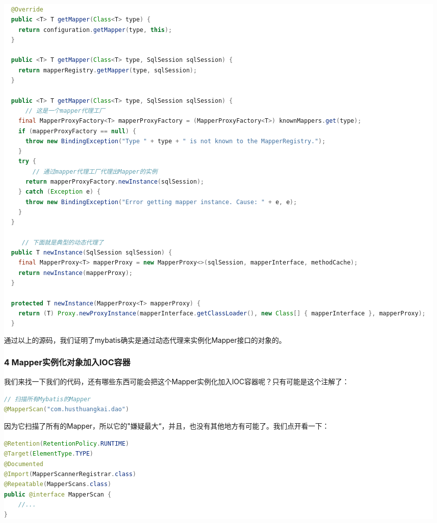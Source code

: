    ```java
     @Override
     public <T> T getMapper(Class<T> type) {
       return configuration.getMapper(type, this);
     }
   
     public <T> T getMapper(Class<T> type, SqlSession sqlSession) {
       return mapperRegistry.getMapper(type, sqlSession);
     }
   
     public <T> T getMapper(Class<T> type, SqlSession sqlSession) {
         // 这是一个mapper代理工厂
       final MapperProxyFactory<T> mapperProxyFactory = (MapperProxyFactory<T>) knownMappers.get(type);
       if (mapperProxyFactory == null) {
         throw new BindingException("Type " + type + " is not known to the MapperRegistry.");
       }
       try {
           // 通过mapper代理工厂代理出Mapper的实例
         return mapperProxyFactory.newInstance(sqlSession);
       } catch (Exception e) {
         throw new BindingException("Error getting mapper instance. Cause: " + e, e);
       }
     }
   
		// 下面就是典型的动态代理了
     public T newInstance(SqlSession sqlSession) {
       final MapperProxy<T> mapperProxy = new MapperProxy<>(sqlSession, mapperInterface, methodCache);
       return newInstance(mapperProxy);
     }
   
     protected T newInstance(MapperProxy<T> mapperProxy) {
       return (T) Proxy.newProxyInstance(mapperInterface.getClassLoader(), new Class[] { mapperInterface }, mapperProxy);
     }
   ```

   通过以上的源码，我们证明了mybatis确实是通过动态代理来实例化Mapper接口的对象的。



### 4 Mapper实例化对象加入IOC容器

我们来找一下我们的代码，还有哪些东西可能会把这个Mapper实例化加入IOC容器呢？只有可能是这个注解了：

```java
// 扫描所有Mybatis的Mapper
@MapperScan("com.husthuangkai.dao")
```

因为它扫描了所有的Mapper，所以它的"嫌疑最大“，并且，也没有其他地方有可能了。我们点开看一下：

```java
@Retention(RetentionPolicy.RUNTIME)
@Target(ElementType.TYPE)
@Documented
@Import(MapperScannerRegistrar.class)
@Repeatable(MapperScans.class)
public @interface MapperScan {
    //...
}
```
